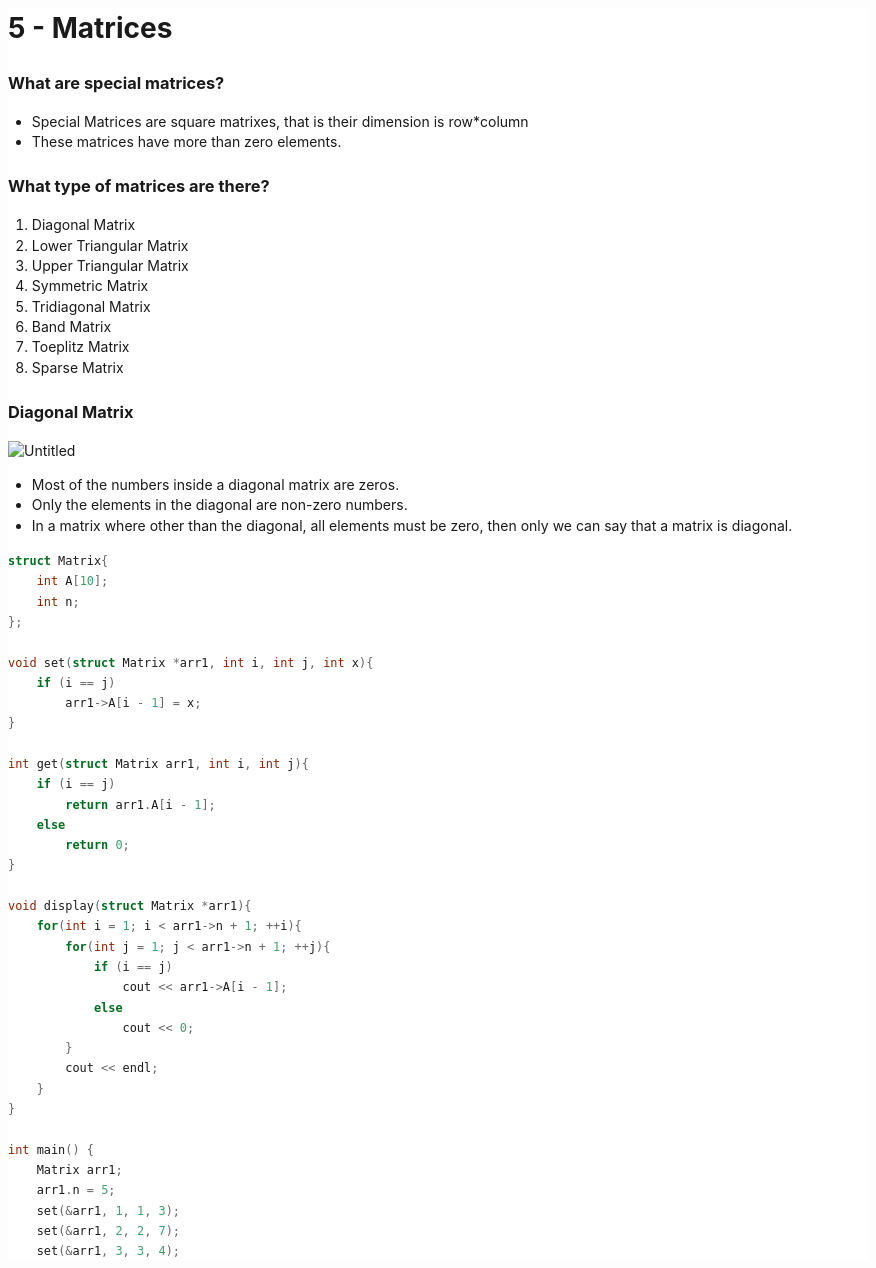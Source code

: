 # 5 - Matrices

### **What are special matrices?**

- Special Matrices are square matrixes, that is their dimension is row*column
- These matrices have more than zero elements.

### **What type of matrices are there?**

1. Diagonal Matrix
2. Lower Triangular Matrix
3. Upper Triangular Matrix
4. Symmetric Matrix
5. Tridiagonal Matrix
6. Band Matrix
7. Toeplitz Matrix
8. Sparse Matrix

### **Diagonal Matrix**

![Untitled](5%20-%20Matric%20198a0/Untitled.png)

- Most of the numbers inside a diagonal matrix are zeros.
- Only the elements in the diagonal are non-zero numbers.
- In a matrix where other than the diagonal, all elements must be zero, then only we can say that a matrix is diagonal.

```cpp
struct Matrix{
    int A[10];
    int n;
};

void set(struct Matrix *arr1, int i, int j, int x){
    if (i == j)
        arr1->A[i - 1] = x;
}

int get(struct Matrix arr1, int i, int j){
    if (i == j)
        return arr1.A[i - 1];
    else
        return 0;
}

void display(struct Matrix *arr1){
    for(int i = 1; i < arr1->n + 1; ++i){
        for(int j = 1; j < arr1->n + 1; ++j){
            if (i == j)
                cout << arr1->A[i - 1];
            else
                cout << 0;
        }
        cout << endl;
    }
}

int main() {
    Matrix arr1;
    arr1.n = 5;
    set(&arr1, 1, 1, 3);
    set(&arr1, 2, 2, 7);
    set(&arr1, 3, 3, 4);
```